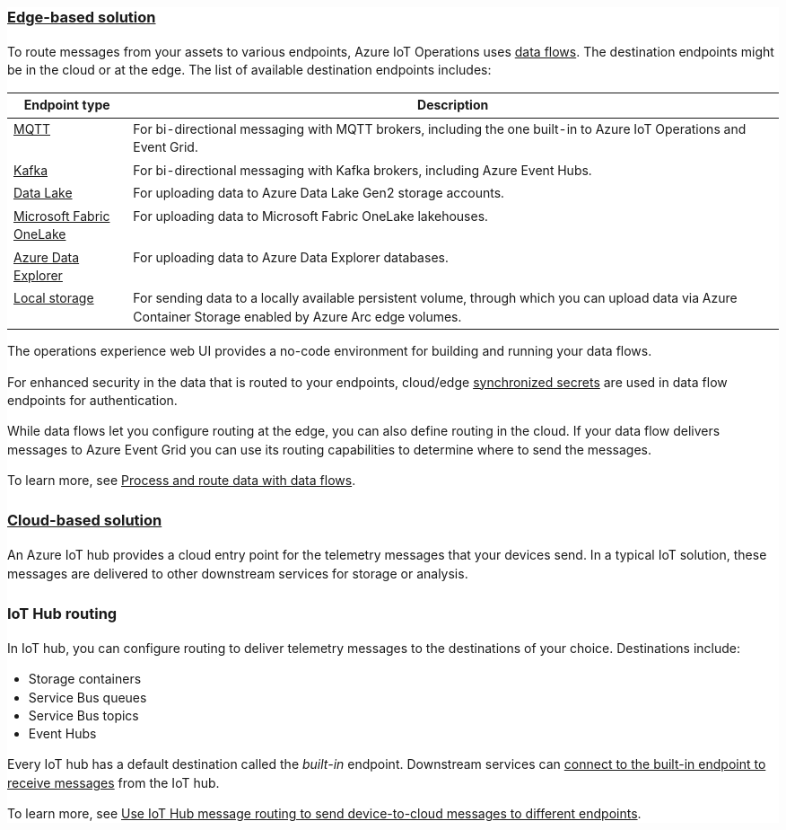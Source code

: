 ### [Edge-based solution](#tab/edge)

To route messages from your assets to various endpoints, Azure IoT Operations uses [data flows](../iot-operations/connect-to-cloud/overview-dataflow.md). The destination endpoints might be in the cloud or at the edge. The list of available destination endpoints includes:

| Endpoint type | Description |
|---------------|-------------|
| [MQTT](../iot-operations/connect-to-cloud/howto-configure-mqtt-endpoint.md) | For bi-directional messaging with MQTT brokers, including the one built-in to Azure IoT Operations and Event Grid. |
| [Kafka](../iot-operations/connect-to-cloud/howto-configure-kafka-endpoint.md) | For bi-directional messaging with Kafka brokers, including Azure Event Hubs. |
| [Data Lake](../iot-operations/connect-to-cloud/howto-configure-adlsv2-endpoint.md) | For uploading data to Azure Data Lake Gen2 storage accounts. |
| [Microsoft Fabric OneLake](../iot-operations/connect-to-cloud/howto-configure-fabric-endpoint.md) | For uploading data to Microsoft Fabric OneLake lakehouses. |
| [Azure Data Explorer](../iot-operations/connect-to-cloud/howto-configure-adx-endpoint.md) | For uploading data to Azure Data Explorer databases. |
| [Local storage](../iot-operations/connect-to-cloud/howto-configure-local-storage-endpoint.md) | For sending data to a locally available persistent volume, through which you can upload data via Azure Container Storage enabled by Azure Arc edge volumes. |

The operations experience web UI provides a no-code environment for building and running your data flows.

For enhanced security in the data that is routed to your endpoints, cloud/edge [synchronized secrets](../iot-operations/secure-iot-ops/howto-manage-secrets.md) are used in data flow endpoints for authentication.

While data flows let you configure routing at the edge, you can also define routing in the cloud. If your data flow delivers messages to Azure Event Grid you can use its routing capabilities to determine where to send the messages.

To learn more, see [Process and route data with data flows](../iot-operations/connect-to-cloud/overview-dataflow.md).

### [Cloud-based solution](#tab/cloud)

An Azure IoT hub provides a cloud entry point for the telemetry messages that your devices send. In a typical IoT solution, these messages are delivered to other downstream services for storage or analysis.

### IoT Hub routing

In IoT hub, you can configure routing to deliver telemetry messages to the destinations of your choice. Destinations include:

- Storage containers
- Service Bus queues
- Service Bus topics
- Event Hubs

Every IoT hub has a default destination called the *built-in* endpoint. Downstream services can [connect to the built-in endpoint to receive messages](../iot-hub/iot-hub-devguide-messages-read-builtin.md) from the IoT hub.

To learn more, see [Use IoT Hub message routing to send device-to-cloud messages to different endpoints](../iot-hub/iot-hub-devguide-messages-d2c.md).
